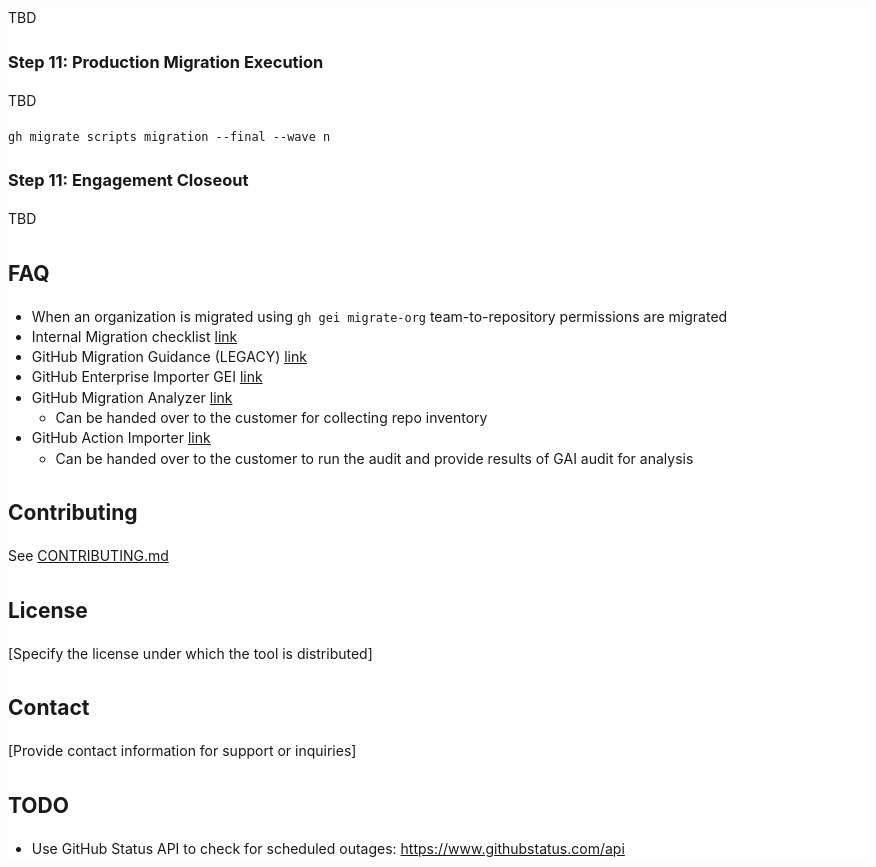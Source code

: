 TBD

### Step 11: Production Migration Execution

TBD

`gh migrate scripts migration --final --wave n`

### Step 11: Engagement Closeout

TBD

## FAQ

- When an organization is migrated using `gh gei migrate-org` team-to-repository permissions are migrated
- Internal Migration checklist [link](https://infomagnus365.sharepoint.com/:w:/s/GitHub/EfJtgfDufIlPuufsWAbnREcBumid3qCHBaUFPFhfHgFO1g?e=WkguD3)
- GitHub Migration Guidance (LEGACY) [link](https://github.github.com/enterprise-migrations/#/./0-about)
- GitHub Enterprise Importer GEI [link](https://github.com/github/gh-gei)
- GitHub Migration Analyzer [link](https://github.com/github/gh-migration-analyzer)
  - Can be handed over to the customer for collecting repo inventory
- GitHub Action Importer [link](https://github.com/github/gh-actions-importer)
  - Can be handed over to the customer to run the audit and provide results of GAI audit for analysis
  
## Contributing
See [CONTRIBUTING.md](docs/CONTRIBUTING.md)

## License
[Specify the license under which the tool is distributed]

## Contact
[Provide contact information for support or inquiries]

## TODO

- Use GitHub Status API to check for scheduled outages: https://www.githubstatus.com/api
